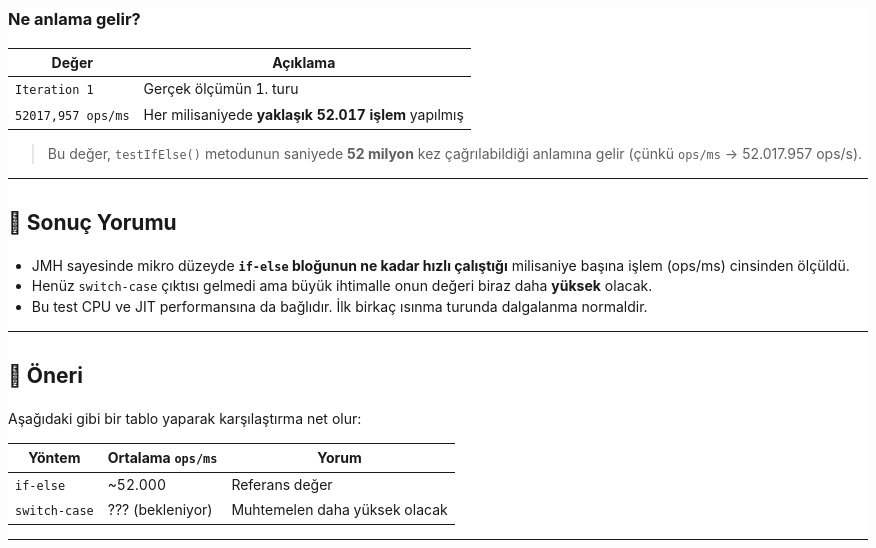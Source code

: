 ### Ne anlama gelir?

| Değer              | Açıklama                                            |
| ------------------ | --------------------------------------------------- |
| `Iteration 1`      | Gerçek ölçümün 1. turu                              |
| `52017,957 ops/ms` | Her milisaniyede **yaklaşık 52.017 işlem** yapılmış |

> Bu değer, `testIfElse()` metodunun saniyede **52 milyon** kez çağrılabildiği anlamına gelir (çünkü `ops/ms` → 52.017.957 ops/s).

---

## 🎯 Sonuç Yorumu

* JMH sayesinde mikro düzeyde **`if-else` bloğunun ne kadar hızlı çalıştığı** milisaniye başına işlem (ops/ms) cinsinden ölçüldü.
* Henüz `switch-case` çıktısı gelmedi ama büyük ihtimalle onun değeri biraz daha **yüksek** olacak.
* Bu test CPU ve JIT performansına da bağlıdır. İlk birkaç ısınma turunda dalgalanma normaldir.

---

## 📘 Öneri

Aşağıdaki gibi bir tablo yaparak karşılaştırma net olur:

| Yöntem        | Ortalama `ops/ms` | Yorum                         |
| ------------- | ----------------- | ----------------------------- |
| `if-else`     | \~52.000          | Referans değer                |
| `switch-case` | ??? (bekleniyor)  | Muhtemelen daha yüksek olacak |

---
